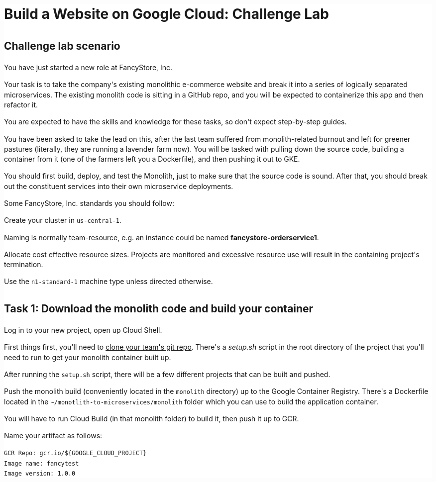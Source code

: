 # Build a Website on Google Cloud: Challenge Lab


## Challenge lab scenario
You have just started a new role at FancyStore, Inc.

Your task is to take the company's existing monolithic e-commerce website and break it into a series of logically separated microservices. The existing monolith code is sitting in a GitHub repo, and you will be expected to containerize this app and then refactor it.

You are expected to have the skills and knowledge for these tasks, so don't expect step-by-step guides.

You have been asked to take the lead on this, after the last team suffered from monolith-related burnout and left for greener pastures (literally, they are running a lavender farm now). You will be tasked with pulling down the source code, building a container from it (one of the farmers left you a Dockerfile), and then pushing it out to GKE.

You should first build, deploy, and test the Monolith, just to make sure that the source code is sound. After that, you should break out the constituent services into their own microservice deployments.

Some FancyStore, Inc. standards you should follow:

Create your cluster in ```us-central-1```.

Naming is normally team-resource, e.g. an instance could be named **fancystore-orderservice1**.

Allocate cost effective resource sizes. Projects are monitored and excessive resource use will result in the containing project's termination.

Use the ```n1-standard-1``` machine type unless directed otherwise.


## Task 1: Download the monolith code and build your container
Log in to your new project, open up Cloud Shell.

First things first, you'll need to [clone your team's git repo](https://github.com/googlecodelabs/monolith-to-microservices). There's a *setup.sh* script in the root directory of the project that you'll need to run to get your monolith container built up.

After running the ```setup.sh``` script, there will be a few different projects that can be built and pushed.

Push the monolith build (conveniently located in the ```monolith``` directory) up to the Google Container Registry. There's a Dockerfile located in the ```~/monotlith-to-microservices/monolith``` folder which you can use to build the application container.

You will have to run Cloud Build (in that monolith folder) to build it, then push it up to GCR.

Name your artifact as follows:

```
GCR Repo: gcr.io/${GOOGLE_CLOUD_PROJECT}
Image name: fancytest
Image version: 1.0.0
```

